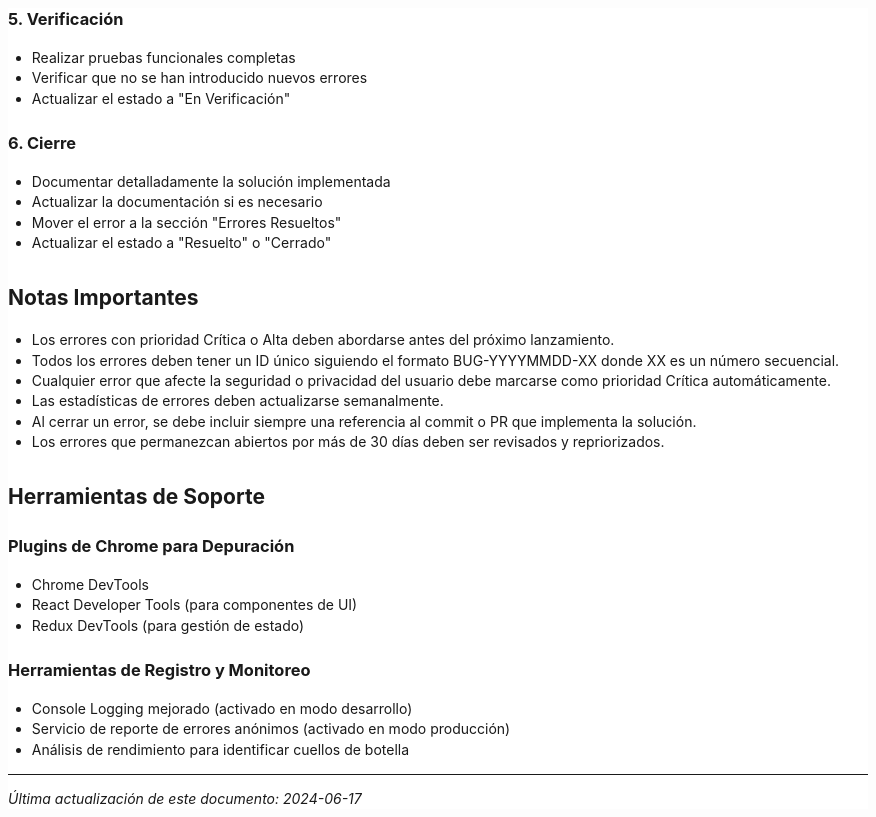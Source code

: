 ### 5. Verificación
- Realizar pruebas funcionales completas
- Verificar que no se han introducido nuevos errores
- Actualizar el estado a "En Verificación"

### 6. Cierre
- Documentar detalladamente la solución implementada
- Actualizar la documentación si es necesario
- Mover el error a la sección "Errores Resueltos"
- Actualizar el estado a "Resuelto" o "Cerrado"

## Notas Importantes

- Los errores con prioridad Crítica o Alta deben abordarse antes del próximo lanzamiento.
- Todos los errores deben tener un ID único siguiendo el formato BUG-YYYYMMDD-XX donde XX es un número secuencial.
- Cualquier error que afecte la seguridad o privacidad del usuario debe marcarse como prioridad Crítica automáticamente.
- Las estadísticas de errores deben actualizarse semanalmente.
- Al cerrar un error, se debe incluir siempre una referencia al commit o PR que implementa la solución.
- Los errores que permanezcan abiertos por más de 30 días deben ser revisados y repriorizados.

## Herramientas de Soporte

### Plugins de Chrome para Depuración
- Chrome DevTools
- React Developer Tools (para componentes de UI)
- Redux DevTools (para gestión de estado)

### Herramientas de Registro y Monitoreo
- Console Logging mejorado (activado en modo desarrollo)
- Servicio de reporte de errores anónimos (activado en modo producción)
- Análisis de rendimiento para identificar cuellos de botella

---

*Última actualización de este documento: 2024-06-17* 